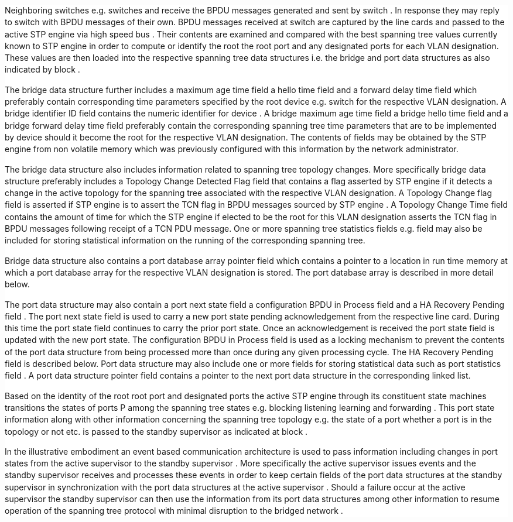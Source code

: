 Neighboring switches e.g. switches and receive the BPDU messages generated and sent by switch . In response they may reply to switch with BPDU messages of their own. BPDU messages received at switch are captured by the line cards and passed to the active STP engine via high speed bus . Their contents are examined and compared with the best spanning tree values currently known to STP engine in order to compute or identify the root the root port and any designated ports for each VLAN designation. These values are then loaded into the respective spanning tree data structures i.e. the bridge and port data structures as also indicated by block .

The bridge data structure further includes a maximum age time field a hello time field and a forward delay time field which preferably contain corresponding time parameters specified by the root device e.g. switch for the respective VLAN designation. A bridge identifier ID field contains the numeric identifier for device . A bridge maximum age time field a bridge hello time field and a bridge forward delay time field preferably contain the corresponding spanning tree time parameters that are to be implemented by device should it become the root for the respective VLAN designation. The contents of fields may be obtained by the STP engine from non volatile memory which was previously configured with this information by the network administrator.

The bridge data structure also includes information related to spanning tree topology changes. More specifically bridge data structure preferably includes a Topology Change Detected Flag field that contains a flag asserted by STP engine if it detects a change in the active topology for the spanning tree associated with the respective VLAN designation. A Topology Change flag field is asserted if STP engine is to assert the TCN flag in BPDU messages sourced by STP engine . A Topology Change Time field contains the amount of time for which the STP engine if elected to be the root for this VLAN designation asserts the TCN flag in BPDU messages following receipt of a TCN PDU message. One or more spanning tree statistics fields e.g. field may also be included for storing statistical information on the running of the corresponding spanning tree.

Bridge data structure also contains a port database array pointer field which contains a pointer to a location in run time memory at which a port database array for the respective VLAN designation is stored. The port database array is described in more detail below.

The port data structure may also contain a port next state field a configuration BPDU in Process field and a HA Recovery Pending field . The port next state field is used to carry a new port state pending acknowledgement from the respective line card. During this time the port state field continues to carry the prior port state. Once an acknowledgement is received the port state field is updated with the new port state. The configuration BPDU in Process field is used as a locking mechanism to prevent the contents of the port data structure from being processed more than once during any given processing cycle. The HA Recovery Pending field is described below. Port data structure may also include one or more fields for storing statistical data such as port statistics field . A port data structure pointer field contains a pointer to the next port data structure in the corresponding linked list.

Based on the identity of the root root port and designated ports the active STP engine through its constituent state machines transitions the states of ports P among the spanning tree states e.g. blocking listening learning and forwarding . This port state information along with other information concerning the spanning tree topology e.g. the state of a port whether a port is in the topology or not etc. is passed to the standby supervisor as indicated at block .

In the illustrative embodiment an event based communication architecture is used to pass information including changes in port states from the active supervisor to the standby supervisor . More specifically the active supervisor issues events and the standby supervisor receives and processes these events in order to keep certain fields of the port data structures at the standby supervisor in synchronization with the port data structures at the active supervisor . Should a failure occur at the active supervisor the standby supervisor can then use the information from its port data structures among other information to resume operation of the spanning tree protocol with minimal disruption to the bridged network .

